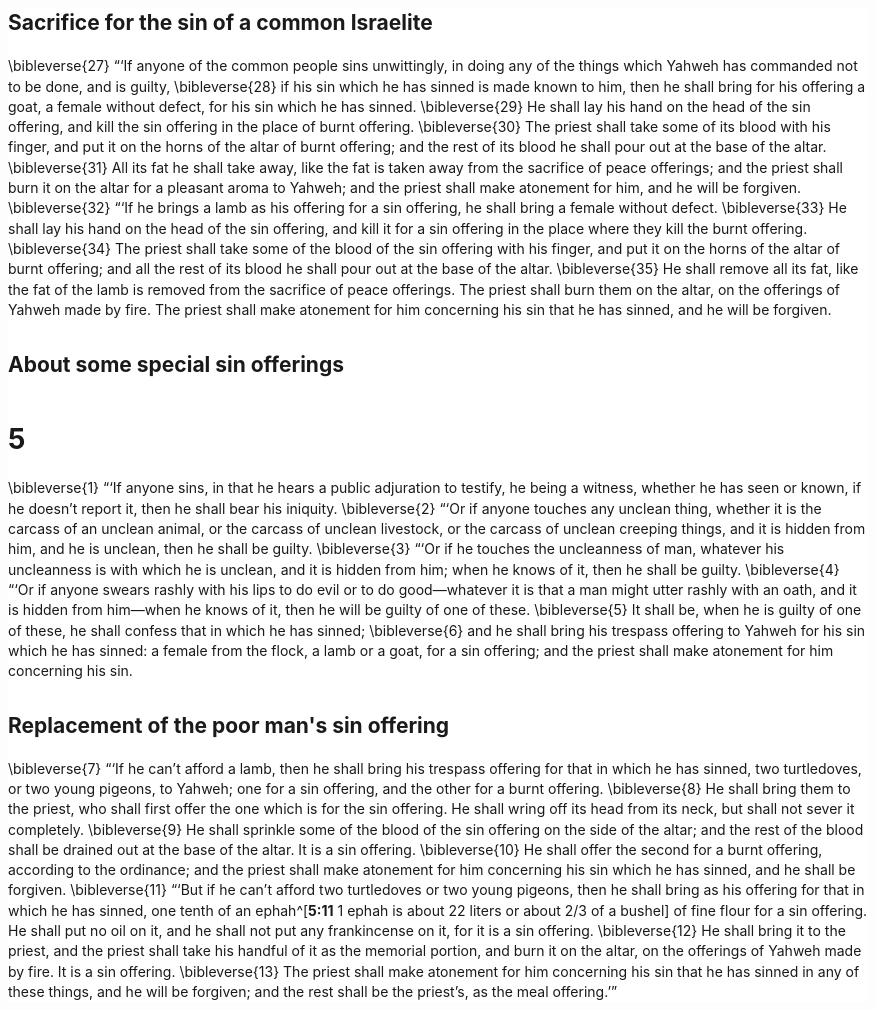 ## Sacrifice for the sin of a common Israelite
\bibleverse{27} “‘If anyone of the common people sins unwittingly, in doing any of the things which Yahweh has commanded not to be done, and is guilty, \bibleverse{28} if his sin which he has sinned is made known to him, then he shall bring for his offering a goat, a female without defect, for his sin which he has sinned. \bibleverse{29} He shall lay his hand on the head of the sin offering, and kill the sin offering in the place of burnt offering. \bibleverse{30} The priest shall take some of its blood with his finger, and put it on the horns of the altar of burnt offering; and the rest of its blood he shall pour out at the base of the altar. \bibleverse{31} All its fat he shall take away, like the fat is taken away from the sacrifice of peace offerings; and the priest shall burn it on the altar for a pleasant aroma to Yahweh; and the priest shall make atonement for him, and he will be forgiven. \bibleverse{32} “‘If he brings a lamb as his offering for a sin offering, he shall bring a female without defect. \bibleverse{33} He shall lay his hand on the head of the sin offering, and kill it for a sin offering in the place where they kill the burnt offering. \bibleverse{34} The priest shall take some of the blood of the sin offering with his finger, and put it on the horns of the altar of burnt offering; and all the rest of its blood he shall pour out at the base of the altar. \bibleverse{35} He shall remove all its fat, like the fat of the lamb is removed from the sacrifice of peace offerings. The priest shall burn them on the altar, on the offerings of Yahweh made by fire. The priest shall make atonement for him concerning his sin that he has sinned, and he will be forgiven. 

## About some special sin offerings
# 5 
\bibleverse{1} “‘If anyone sins, in that he hears a public adjuration to testify, he being a witness, whether he has seen or known, if he doesn’t report it, then he shall bear his iniquity. \bibleverse{2} “‘Or if anyone touches any unclean thing, whether it is the carcass of an unclean animal, or the carcass of unclean livestock, or the carcass of unclean creeping things, and it is hidden from him, and he is unclean, then he shall be guilty. \bibleverse{3} “‘Or if he touches the uncleanness of man, whatever his uncleanness is with which he is unclean, and it is hidden from him; when he knows of it, then he shall be guilty. \bibleverse{4} “‘Or if anyone swears rashly with his lips to do evil or to do good—whatever it is that a man might utter rashly with an oath, and it is hidden from him—when he knows of it, then he will be guilty of one of these. \bibleverse{5} It shall be, when he is guilty of one of these, he shall confess that in which he has sinned; \bibleverse{6} and he shall bring his trespass offering to Yahweh for his sin which he has sinned: a female from the flock, a lamb or a goat, for a sin offering; and the priest shall make atonement for him concerning his sin.

## Replacement of the poor man's sin offering
\bibleverse{7} “‘If he can’t afford a lamb, then he shall bring his trespass offering for that in which he has sinned, two turtledoves, or two young pigeons, to Yahweh; one for a sin offering, and the other for a burnt offering. \bibleverse{8} He shall bring them to the priest, who shall first offer the one which is for the sin offering. He shall wring off its head from its neck, but shall not sever it completely. \bibleverse{9} He shall sprinkle some of the blood of the sin offering on the side of the altar; and the rest of the blood shall be drained out at the base of the altar. It is a sin offering. \bibleverse{10} He shall offer the second for a burnt offering, according to the ordinance; and the priest shall make atonement for him concerning his sin which he has sinned, and he shall be forgiven. \bibleverse{11} “‘But if he can’t afford two turtledoves or two young pigeons, then he shall bring as his offering for that in which he has sinned, one tenth of an ephah^[**5:11** 1 ephah is about 22 liters or about 2/3 of a bushel] of fine flour for a sin offering. He shall put no oil on it, and he shall not put any frankincense on it, for it is a sin offering. \bibleverse{12} He shall bring it to the priest, and the priest shall take his handful of it as the memorial portion, and burn it on the altar, on the offerings of Yahweh made by fire. It is a sin offering. \bibleverse{13} The priest shall make atonement for him concerning his sin that he has sinned in any of these things, and he will be forgiven; and the rest shall be the priest’s, as the meal offering.’”
